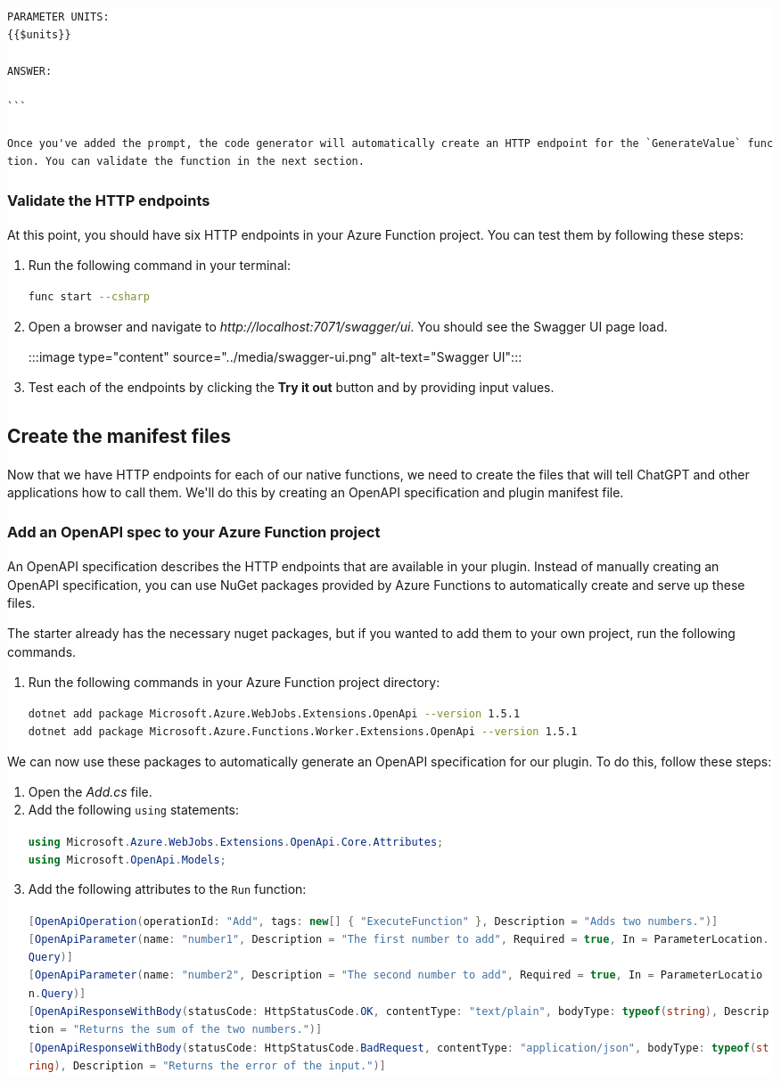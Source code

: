     PARAMETER UNITS:
    {{$units}}

    ANSWER:

    ```

    Once you've added the prompt, the code generator will automatically create an HTTP endpoint for the `GenerateValue` function. You can validate the function in the next section.

### Validate the HTTP endpoints
At this point, you should have six HTTP endpoints in your Azure Function project. You can test them by following these steps:

1. Run the following command in your terminal:
    ```bash
    func start --csharp
    ```
2. Open a browser and navigate to _http://localhost:7071/swagger/ui_. You should see the Swagger UI page load.

    :::image type="content" source="../media/swagger-ui.png" alt-text="Swagger UI":::

3. Test each of the endpoints by clicking the __Try it out__ button and by providing input values.

## Create the manifest files
Now that we have HTTP endpoints for each of our native functions, we need to create the files that will tell ChatGPT and other applications how to call them. We'll do this by creating an OpenAPI specification and plugin manifest file.

### Add an OpenAPI spec to your Azure Function project
An OpenAPI specification describes the HTTP endpoints that are available in your plugin. Instead of manually creating an OpenAPI specification, you can use NuGet packages provided by Azure Functions to automatically create and serve up these files.

The starter already has the necessary nuget packages, but if you wanted to add them to your own project, run the following commands.

1. Run the following commands in your Azure Function project directory:
    ```bash
    dotnet add package Microsoft.Azure.WebJobs.Extensions.OpenApi --version 1.5.1
    dotnet add package Microsoft.Azure.Functions.Worker.Extensions.OpenApi --version 1.5.1
    ```

We can now use these packages to automatically generate an OpenAPI specification for our plugin. To do this, follow these steps:

1. Open the _Add.cs_ file.
2. Add the following `using` statements:
    ```csharp
    using Microsoft.Azure.WebJobs.Extensions.OpenApi.Core.Attributes;
    using Microsoft.OpenApi.Models;
    ```
3. Add the following attributes to the `Run` function:
    ```csharp
    [OpenApiOperation(operationId: "Add", tags: new[] { "ExecuteFunction" }, Description = "Adds two numbers.")]
    [OpenApiParameter(name: "number1", Description = "The first number to add", Required = true, In = ParameterLocation.Query)]
    [OpenApiParameter(name: "number2", Description = "The second number to add", Required = true, In = ParameterLocation.Query)]
    [OpenApiResponseWithBody(statusCode: HttpStatusCode.OK, contentType: "text/plain", bodyType: typeof(string), Description = "Returns the sum of the two numbers.")]
    [OpenApiResponseWithBody(statusCode: HttpStatusCode.BadRequest, contentType: "application/json", bodyType: typeof(string), Description = "Returns the error of the input.")]  
    ```